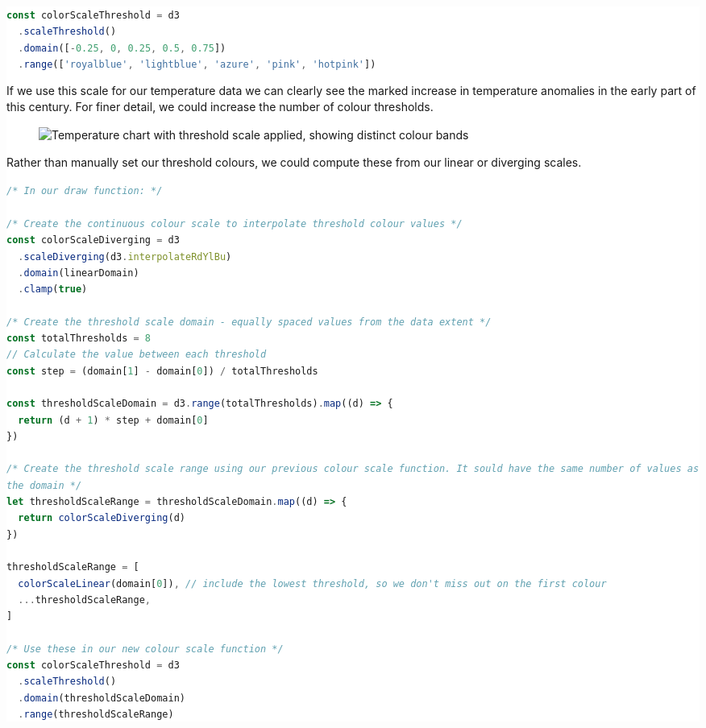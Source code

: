 ```js
const colorScaleThreshold = d3
  .scaleThreshold()
  .domain([-0.25, 0, 0.25, 0.5, 0.75])
  .range(['royalblue', 'lightblue', 'azure', 'pink', 'hotpink'])
```

If we use this scale for our temperature data we can clearly see the marked increase in temperature anomalies in the early part of this century. For finer detail, we could increase the number of colour thresholds.

<figure>
  <img src="/working-with-color-scales-02b.jpg" alt="Temperature chart with threshold scale applied, showing distinct colour bands" width="1200" height="578">
</figure>

Rather than manually set our threshold colours, we could compute these from our linear or diverging scales.

```js
/* In our draw function: */

/* Create the continuous colour scale to interpolate threshold colour values */
const colorScaleDiverging = d3
  .scaleDiverging(d3.interpolateRdYlBu)
  .domain(linearDomain)
  .clamp(true)

/* Create the threshold scale domain - equally spaced values from the data extent */
const totalThresholds = 8
// Calculate the value between each threshold
const step = (domain[1] - domain[0]) / totalThresholds

const thresholdScaleDomain = d3.range(totalThresholds).map((d) => {
  return (d + 1) * step + domain[0]
})

/* Create the threshold scale range using our previous colour scale function. It sould have the same number of values as the domain */
let thresholdScaleRange = thresholdScaleDomain.map((d) => {
  return colorScaleDiverging(d)
})

thresholdScaleRange = [
  colorScaleLinear(domain[0]), // include the lowest threshold, so we don't miss out on the first colour
  ...thresholdScaleRange,
]

/* Use these in our new colour scale function */
const colorScaleThreshold = d3
  .scaleThreshold()
  .domain(thresholdScaleDomain)
  .range(thresholdScaleRange)
```
